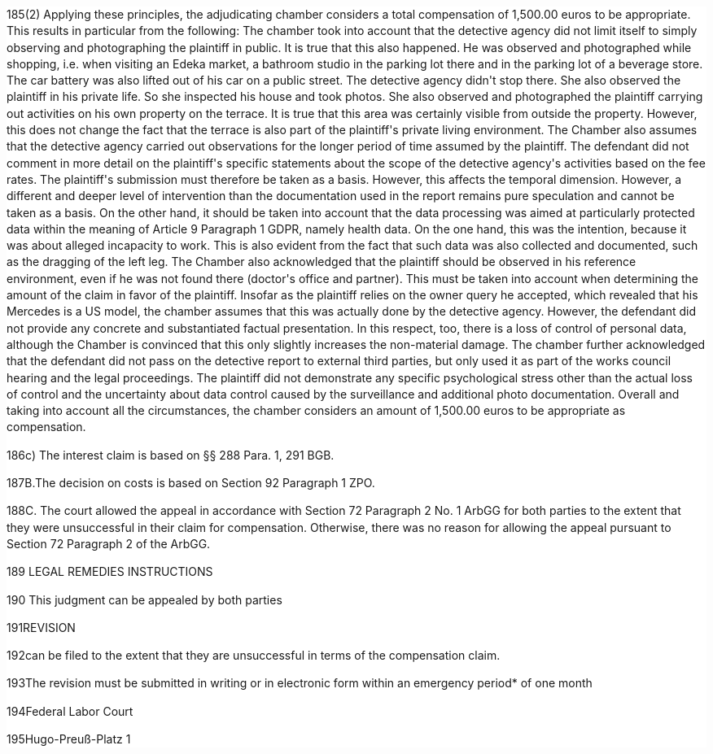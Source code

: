 185(2) Applying these principles, the adjudicating chamber considers a total compensation of 1,500.00 euros to be appropriate. This results in particular from the following: The chamber took into account that the detective agency did not limit itself to simply observing and photographing the plaintiff in public. It is true that this also happened. He was observed and photographed while shopping, i.e. when visiting an Edeka market, a bathroom studio in the parking lot there and in the parking lot of a beverage store. The car battery was also lifted out of his car on a public street. The detective agency didn't stop there. She also observed the plaintiff in his private life. So she inspected his house and took photos. She also observed and photographed the plaintiff carrying out activities on his own property on the terrace. It is true that this area was certainly visible from outside the property. However, this does not change the fact that the terrace is also part of the plaintiff's private living environment. The Chamber also assumes that the detective agency carried out observations for the longer period of time assumed by the plaintiff. The defendant did not comment in more detail on the plaintiff's specific statements about the scope of the detective agency's activities based on the fee rates. The plaintiff's submission must therefore be taken as a basis. However, this affects the temporal dimension. However, a different and deeper level of intervention than the documentation used in the report remains pure speculation and cannot be taken as a basis. On the other hand, it should be taken into account that the data processing was aimed at particularly protected data within the meaning of Article 9 Paragraph 1 GDPR, namely health data. On the one hand, this was the intention, because it was about alleged incapacity to work. This is also evident from the fact that such data was also collected and documented, such as the dragging of the left leg. The Chamber also acknowledged that the plaintiff should be observed in his reference environment, even if he was not found there (doctor's office and partner). This must be taken into account when determining the amount of the claim in favor of the plaintiff. Insofar as the plaintiff relies on the owner query he accepted, which revealed that his Mercedes is a US model, the chamber assumes that this was actually done by the detective agency. However, the defendant did not provide any concrete and substantiated factual presentation. In this respect, too, there is a loss of control of personal data, although the Chamber is convinced that this only slightly increases the non-material damage. The chamber further acknowledged that the defendant did not pass on the detective report to external third parties, but only used it as part of the works council hearing and the legal proceedings. The plaintiff did not demonstrate any specific psychological stress other than the actual loss of control and the uncertainty about data control caused by the surveillance and additional photo documentation. Overall and taking into account all the circumstances, the chamber considers an amount of 1,500.00 euros to be appropriate as compensation.

186c) The interest claim is based on §§ 288 Para. 1, 291 BGB.

187B.The decision on costs is based on Section 92 Paragraph 1 ZPO.

188C. The court allowed the appeal in accordance with Section 72 Paragraph 2 No. 1 ArbGG for both parties to the extent that they were unsuccessful in their claim for compensation. Otherwise, there was no reason for allowing the appeal pursuant to Section 72 Paragraph 2 of the ArbGG.

189 LEGAL REMEDIES INSTRUCTIONS

190 This judgment can be appealed by both parties

191REVISION

192can be filed to the extent that they are unsuccessful in terms of the compensation claim.

193The revision must be submitted in writing or in electronic form within an emergency period\* of one month

194Federal Labor Court

195Hugo-Preuß-Platz 1
